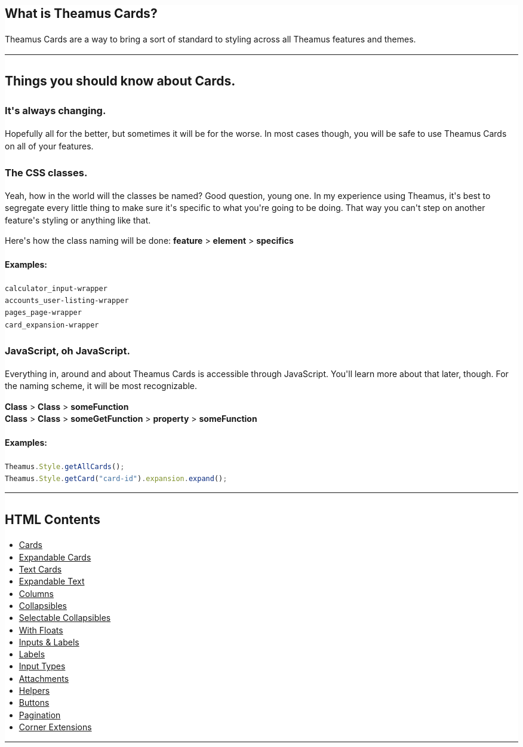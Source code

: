## What is Theamus Cards?
Theamus Cards are a way to bring a sort of standard to styling across all Theamus features and themes.

---
## Things you should know about Cards.
### It's always changing.
Hopefully all for the better, but sometimes it will be for the worse. In most cases though, you will be safe to use Theamus Cards on all of your features.

### The CSS classes.
Yeah, how in the world will the classes be named? Good question, young one. In my experience using Theamus, it's best to segregate every little thing to make sure it's specific to what you're going to be doing. That way you can't step on another feature's styling or anything like that.

Here's how the class naming will be done:
__feature__ > __element__ > __specifics__
#### Examples:
    calculator_input-wrapper
    accounts_user-listing-wrapper
    pages_page-wrapper
    card_expansion-wrapper

### JavaScript, oh JavaScript.
Everything in, around and about Theamus Cards is accessible through JavaScript. You'll learn more about that later, though. For the naming scheme, it will be most recognizable.

__Class__ > __Class__ > __someFunction__<br>
__Class__ > __Class__ > __someGetFunction__ > __property__ > __someFunction__

#### Examples:

```js
Theamus.Style.getAllCards();
Theamus.Style.getCard("card-id").expansion.expand();
```

---
## <a name="html">HTML Contents</a>
- [Cards](#cards)
 - [Expandable Cards](#expandable-cards)
 - [Text Cards](#text-card)
  - [Expandable Text](#expandable-text)
 - [Columns](#columns)
 - [Collapsibles](#collapsibles)
  - [Selectable Collapsibles](#selectable-collapsibles)
  - [With Floats](#collapsibles-float)
- [Inputs & Labels](#inputs)
 - [Labels](#labels)
 - [Input Types](#input-types)
 - [Attachments](#input-attachments)
 - [Helpers](#input-helpers)
- [Buttons](#buttons)
- [Pagination](#pagination)
- [Corner Extensions](#corner-extensions)

---